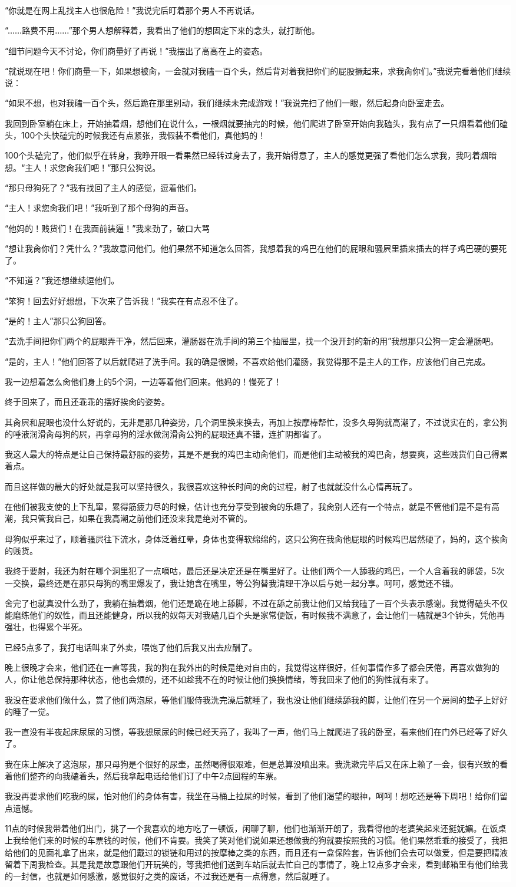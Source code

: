 “你就是在网上乱找主人也很危险！”我说完后盯着那个男人不再说话。

“……路费不用……”那个男人想解释着，我看出了他们的想固定下来的念头，就打断他。

“细节问题今天不讨论，你们商量好了再说！”我摆出了高高在上的姿态。

“就说现在吧！你们商量一下，如果想被肏，一会就对我磕一百个头，然后背对着我把你们的屁股撅起来，求我肏你们。”我说完看着他们继续说：

“如果不想，也对我磕一百个头，然后跪在那里别动，我们继续未完成游戏！”我说完扫了他们一眼，然后起身向卧室走去。

我回到卧室躺在床上，开始抽着烟，想他们在说什么，一根烟就要抽完的时候，他们爬进了卧室开始向我磕头，我有点了一只烟看着他们磕头，100个头快磕完的时候我还有点紧张，我假装不看他们，真他妈的！

100个头磕完了，他们似乎在转身，我睁开眼一看果然已经转过身去了，我开始得意了，主人的感觉更强了看他们怎么求我，我叼着烟暗想。“主人！求您肏我们吧！”那只公狗说。

“那只母狗死了？”我有找回了主人的感觉，逗着他们。

“主人！求您肏我们吧！”我听到了那个母狗的声音。

“他妈的！贱货们！在我面前装逼！”我来劲了，破口大骂

“想让我肏你们？凭什么？”我故意问他们。他们果然不知道怎么回答，我想着我的鸡巴在他们的屁眼和骚屄里插来插去的样子鸡巴硬的要死了。

“不知道？”我还想继续逗他们。

“笨狗！回去好好想想，下次来了告诉我！”我实在有点忍不住了。

“是的！主人”那只公狗回答。

“去洗手间把你们两个的屁眼弄干净，然后回来，灌肠器在洗手间的第三个抽屉里，找一个没开封的新的用”我想那只公狗一定会灌肠吧。

“是的，主人！”他们回答了以后就爬进了洗手间。我的确是很懒，不喜欢给他们灌肠，我觉得那不是主人的工作，应该他们自己完成。

我一边想着怎么肏他们身上的5个洞，一边等着他们回来。他妈的！慢死了！

终于回来了，而且还乖乖的摆好挨肏的姿势。

其肏屄和屁眼也没什么好说的，无非是那几种姿势，几个洞里换来换去，再加上按摩棒帮忙，没多久母狗就高潮了，不过说实在的，拿公狗的唾液润滑肏母狗的屄，再拿母狗的淫水做润滑肏公狗的屁眼还真不错，连扩阴都省了。

我这人最大的特点是让自己保持最舒服的姿势，其是不是我的鸡巴主动肏他们，而是他们主动被我的鸡巴肏，想要爽，这些贱货们自己得累着点。

而且这样做的最大的好处就是我可以坚持很久，我很喜欢这种长时间的肏的过程，射了也就就没什么心情再玩了。

在他们被我支使的上下乱窜，累得筋疲力尽的时候，估计也充分享受到被肏的乐趣了，我肏别人还有一个特点，就是不管他们是不是有高潮，我只管我自己，如果在我高潮之前他们还没来我是绝对不管的。

母狗似乎来过了，顺着骚屄往下流水，身体泛着红晕，身体也变得软绵绵的，这只公狗在我肏他屁眼的时候鸡巴居然硬了，妈的，这个挨肏的贱货。

我终于要射，我还为射在哪个洞里犯了一点嘀咕，最后还是决定还是在嘴里好了。让他们两个一人舔我的鸡巴，一个人含着我的卵袋，5次一交换，最终还是在那只母狗的嘴里爆发了，我让她含在嘴里，等公狗替我清理干净以后与她一起分享。呵呵，感觉还不错。

舍完了也就真没什么劲了，我躺在抽着烟，他们还是跪在地上舔脚，不过在舔之前我让他们又给我磕了一百个头表示感谢。我觉得磕头不仅能磨练他们的奴性，而且还能健身，所以我的奴每天对我磕几百个头是家常便饭，有时候我不满意了，会让他们一磕就是3个钟头，凭他再强壮，也得累个半死。

已经5点多了，我打电话叫来了外卖，喂饱了他们后我又出去应酬了。

晚上很晚才会来，他们还在一直等我，我的狗在我外出的时候是绝对自由的，我觉得这样很好，任何事情作多了都会厌倦，再喜欢做狗的人，你让他总保持那种状态，他也会烦的，还不如趁我不在的时候让他们换换情绪，等我回来了他们的狗性就有来了。

我没在要求他们做什么，赏了他们两泡尿，等他们服侍我洗完澡后就睡了，我也没让他们继续舔我的脚，让他们在另一个房间的垫子上好好的睡了一觉。

我一直没有半夜起床尿尿的习惯，等我想尿尿的时候已经天亮了，我叫了一声，他们马上就爬进了我的卧室，看来他们在门外已经等了好久了。

我在床上解决了这泡尿，那只母狗是个很好的尿壶，虽然喝得很艰难，但是总算没喷出来。我洗漱完毕后又在床上赖了一会，很有兴致的看着他们整齐的向我磕着头，然后我拿起电话给他们订了中午2点回程的车票。

我没再要求他们吃我的屎，怕对他们的身体有害，我坐在马桶上拉屎的时候，看到了他们渴望的眼神，呵呵！想吃还是等下周吧！给你们留点遗憾。

11点的时候我带着他们出门，挑了一个我喜欢的地方吃了一顿饭，闲聊了聊，他们也渐渐开朗了，我看得他的老婆笑起来还挺妩媚。在饭桌上我给他们来的时候的车票钱的时候，他们不肯要。我笑了笑对他们说如果还想做我的狗就要按照我的习惯。他们果然乖乖的接受了，我把给他们的见面礼拿了出来，就是他们戴过的锁链和用过的按摩棒之类的东西，而且还有一盒保险套，告诉他们会去可以做爱，但是要把精液留着下周我检查。其是我是故意跟他们开玩笑的，等我把他们送到车站后就去忙自己的事情了，晚上12点多才会来，看到邮箱里有他们给我的一封信，也就是如何感激，感觉很好之类的废话，不过我还是有一点得意，然后就睡了。
